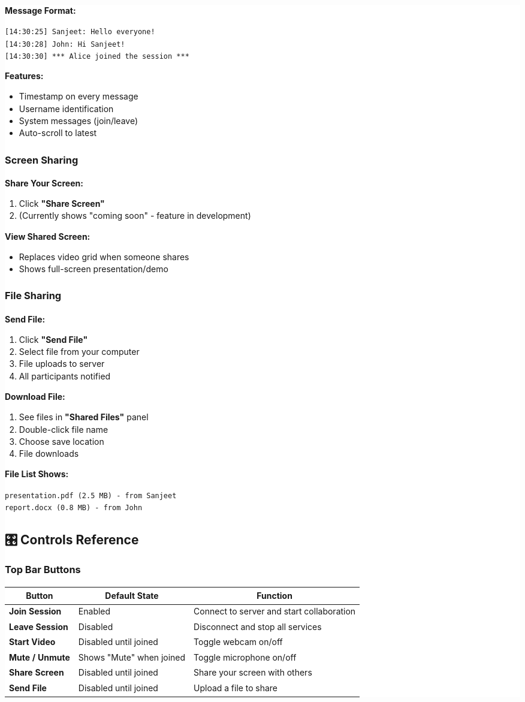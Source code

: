 **Message Format:**
```
[14:30:25] Sanjeet: Hello everyone!
[14:30:28] John: Hi Sanjeet!
[14:30:30] *** Alice joined the session ***
```

**Features:**
- Timestamp on every message
- Username identification
- System messages (join/leave)
- Auto-scroll to latest

### Screen Sharing

**Share Your Screen:**
1. Click **"Share Screen"**
2. (Currently shows "coming soon" - feature in development)

**View Shared Screen:**
- Replaces video grid when someone shares
- Shows full-screen presentation/demo

### File Sharing

**Send File:**
1. Click **"Send File"**
2. Select file from your computer
3. File uploads to server
4. All participants notified

**Download File:**
1. See files in **"Shared Files"** panel
2. Double-click file name
3. Choose save location
4. File downloads

**File List Shows:**
```
presentation.pdf (2.5 MB) - from Sanjeet
report.docx (0.8 MB) - from John
```

## 🎛️ Controls Reference

### Top Bar Buttons

| Button | Default State | Function |
|--------|---------------|----------|
| **Join Session** | Enabled | Connect to server and start collaboration |
| **Leave Session** | Disabled | Disconnect and stop all services |
| **Start Video** | Disabled until joined | Toggle webcam on/off |
| **Mute / Unmute** | Shows "Mute" when joined | Toggle microphone on/off |
| **Share Screen** | Disabled until joined | Share your screen with others |
| **Send File** | Disabled until joined | Upload a file to share |

